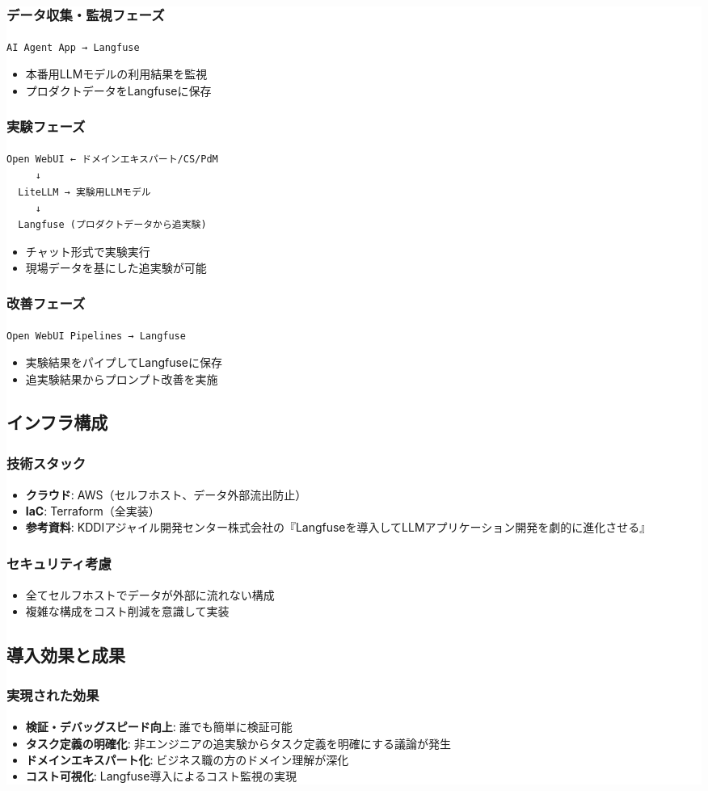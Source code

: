 ### データ収集・監視フェーズ

```
AI Agent App → Langfuse
```

- 本番用LLMモデルの利用結果を監視
- プロダクトデータをLangfuseに保存

### 実験フェーズ

```
Open WebUI ← ドメインエキスパート/CS/PdM
     ↓
  LiteLLM → 実験用LLMモデル
     ↓
  Langfuse (プロダクトデータから追実験)
```

- チャット形式で実験実行
- 現場データを基にした追実験が可能

### 改善フェーズ

```
Open WebUI Pipelines → Langfuse
```

- 実験結果をパイプしてLangfuseに保存
- 追実験結果からプロンプト改善を実施

## インフラ構成

### 技術スタック

- **クラウド**: AWS（セルフホスト、データ外部流出防止）
- **IaC**: Terraform（全実装）
- **参考資料**: KDDIアジャイル開発センター株式会社の『Langfuseを導入してLLMアプリケーション開発を劇的に進化させる』

### セキュリティ考慮

- 全てセルフホストでデータが外部に流れない構成
- 複雑な構成をコスト削減を意識して実装

## 導入効果と成果

### 実現された効果

- **検証・デバッグスピード向上**: 誰でも簡単に検証可能
- **タスク定義の明確化**: 非エンジニアの追実験からタスク定義を明確にする議論が発生
- **ドメインエキスパート化**: ビジネス職の方のドメイン理解が深化
- **コスト可視化**: Langfuse導入によるコスト監視の実現
